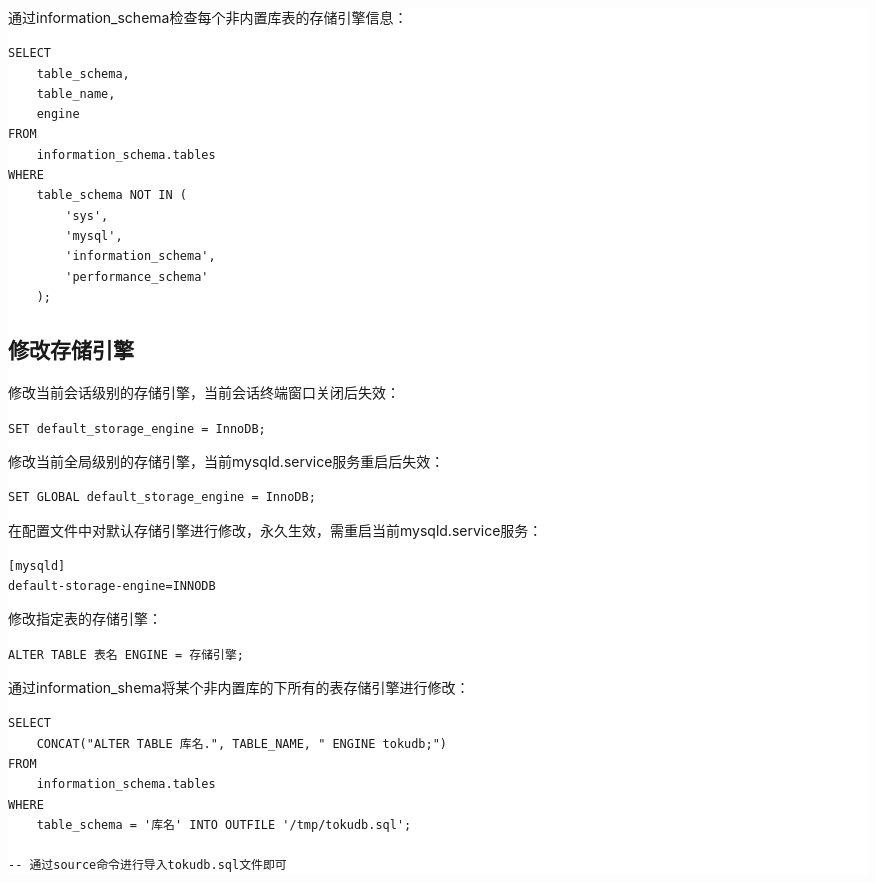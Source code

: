 通过information_schema检查每个非内置库表的存储引擎信息：

```
SELECT
    table_schema,
    table_name,
    engine
FROM
    information_schema.tables
WHERE
    table_schema NOT IN (
        'sys',
        'mysql',
        'information_schema',
        'performance_schema'
    );
```



## 修改存储引擎

修改当前会话级别的存储引擎，当前会话终端窗口关闭后失效：

```
SET default_storage_engine = InnoDB;
```

修改当前全局级别的存储引擎，当前mysqld.service服务重启后失效：

```
SET GLOBAL default_storage_engine = InnoDB;
```

在配置文件中对默认存储引擎进行修改，永久生效，需重启当前mysqld.service服务：

```
[mysqld]
default-storage-engine=INNODB
```

修改指定表的存储引擎：

```
ALTER TABLE 表名 ENGINE = 存储引擎;
```

通过information_shema将某个非内置库的下所有的表存储引擎进行修改：

```
SELECT
    CONCAT("ALTER TABLE 库名.", TABLE_NAME, " ENGINE tokudb;")
FROM
    information_schema.tables
WHERE
    table_schema = '库名' INTO OUTFILE '/tmp/tokudb.sql';

-- 通过source命令进行导入tokudb.sql文件即可
```

